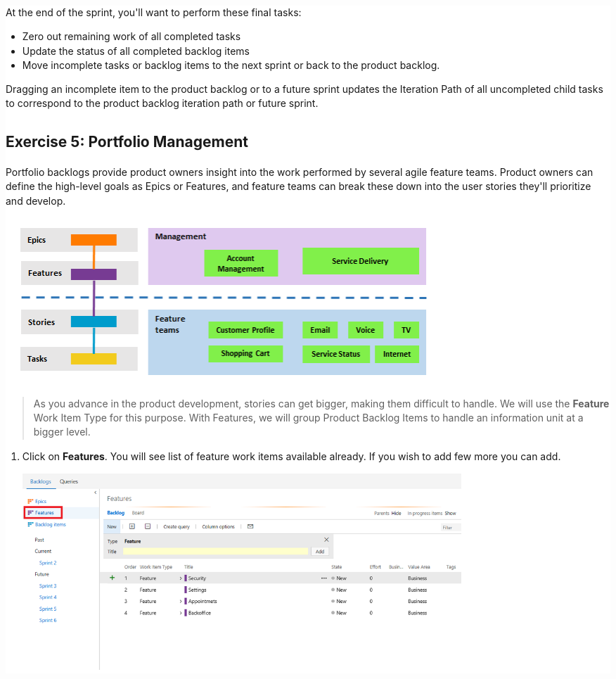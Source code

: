 At the end of the sprint, you'll want to perform these final tasks:

* Zero out remaining work of all completed tasks
* Update the status of all completed backlog items
* Move incomplete tasks or backlog items to the next sprint or back to the product backlog.

Dragging an incomplete item to the product backlog or to a future sprint updates the Iteration Path of all uncompleted child tasks to correspond to the product backlog iteration path or future sprint.


## Exercise 5: Portfolio Management

Portfolio backlogs provide product owners insight into the work performed by several agile feature teams. Product owners can define the high-level goals as
Epics or Features, and feature teams can break these down into the user stories they'll prioritize and develop.

   <img src="images/agile/45.png" width="624" />

  >As you advance in the product development, stories can get bigger, making them difficult to handle. We will use the **Feature** Work Item Type for this purpose. With Features, we will group Product Backlog Items to handle an information unit at a bigger level.

1. Click on **Features**. You will see list of feature work items available already. If you wish to add few more you can add.

   <img src="images/agile/44.png" width="624" />
